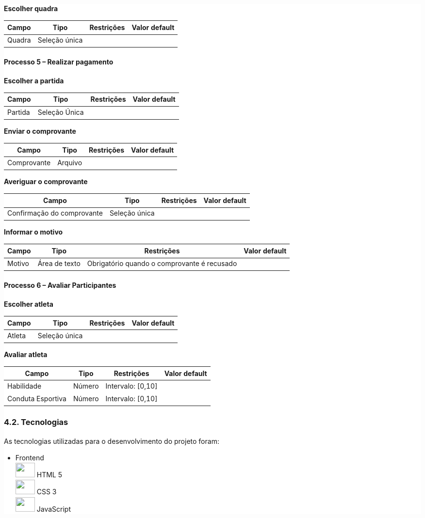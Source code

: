 **Escolher quadra**

| **Campo** | **Tipo** | **Restrições** | **Valor default** |
| --- | --- | --- | --- |
| Quadra | Seleção única |  |  |

#### Processo 5 – Realizar pagamento

**Escolher a partida**

| **Campo** | **Tipo** | **Restrições** | **Valor default** |
| --- | --- | --- | --- |
| Partida | Seleção Única |  |  |

**Enviar o comprovante**

| **Campo** | **Tipo** | **Restrições** | **Valor default** |
| --- | --- | --- | --- |
| Comprovante | Arquivo |  |  |

**Averiguar o comprovante**

| **Campo** | **Tipo** | **Restrições** | **Valor default** |
| --- | --- | --- | --- |
| Confirmação do comprovante | Seleção única |  |  |

**Informar o motivo**

| **Campo** | **Tipo** | **Restrições** | **Valor default** |
| --- | --- | --- | --- |
| Motivo | Área de texto | Obrigatório quando o comprovante é recusado |  |


#### Processo 6 – Avaliar Participantes

**Escolher atleta**

| **Campo** | **Tipo** | **Restrições** | **Valor default** |
| --- | --- | --- | --- |
| Atleta | Seleção única | |  |


**Avaliar atleta**

| **Campo** | **Tipo** | **Restrições** | **Valor default** |
| --- | --- | --- | --- |
| Habilidade | Número | Intervalo: [0,10] |  |
| Conduta Esportiva   |  Número  |  Intervalo: [0,10] | |

### 4.2. Tecnologias

As tecnologias utilizadas para o desenvolvimento do projeto foram:

- Frontend </br>
<img src="https://cdn.jsdelivr.net/gh/devicons/devicon/icons/html5/html5-original.svg" height="30" width="40" /> HTML 5 </br>
<img src="https://cdn.jsdelivr.net/gh/devicons/devicon/icons/css3/css3-original.svg" height="30" width="40" /> CSS 3 </br>
<img src="https://cdn.jsdelivr.net/gh/devicons/devicon/icons/javascript/javascript-original.svg" height="30" width="40" /> JavaScript </br>
